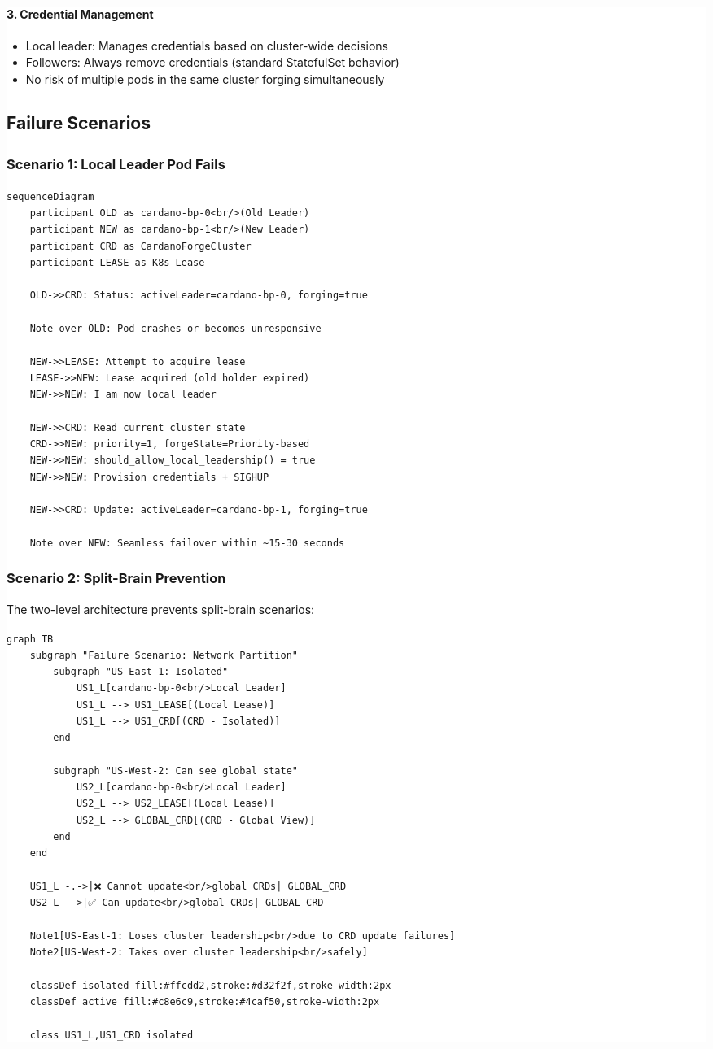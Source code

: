#### 3. **Credential Management**
- Local leader: Manages credentials based on cluster-wide decisions
- Followers: Always remove credentials (standard StatefulSet behavior)
- No risk of multiple pods in the same cluster forging simultaneously

## Failure Scenarios

### Scenario 1: Local Leader Pod Fails

```mermaid
sequenceDiagram
    participant OLD as cardano-bp-0<br/>(Old Leader)
    participant NEW as cardano-bp-1<br/>(New Leader)
    participant CRD as CardanoForgeCluster
    participant LEASE as K8s Lease
    
    OLD->>CRD: Status: activeLeader=cardano-bp-0, forging=true
    
    Note over OLD: Pod crashes or becomes unresponsive
    
    NEW->>LEASE: Attempt to acquire lease
    LEASE->>NEW: Lease acquired (old holder expired)
    NEW->>NEW: I am now local leader
    
    NEW->>CRD: Read current cluster state
    CRD->>NEW: priority=1, forgeState=Priority-based
    NEW->>NEW: should_allow_local_leadership() = true
    NEW->>NEW: Provision credentials + SIGHUP
    
    NEW->>CRD: Update: activeLeader=cardano-bp-1, forging=true
    
    Note over NEW: Seamless failover within ~15-30 seconds
```

### Scenario 2: Split-Brain Prevention

The two-level architecture prevents split-brain scenarios:

```mermaid
graph TB
    subgraph "Failure Scenario: Network Partition"
        subgraph "US-East-1: Isolated"
            US1_L[cardano-bp-0<br/>Local Leader]
            US1_L --> US1_LEASE[(Local Lease)]
            US1_L --> US1_CRD[(CRD - Isolated)]
        end
        
        subgraph "US-West-2: Can see global state"
            US2_L[cardano-bp-0<br/>Local Leader]
            US2_L --> US2_LEASE[(Local Lease)]
            US2_L --> GLOBAL_CRD[(CRD - Global View)]
        end
    end
    
    US1_L -.->|❌ Cannot update<br/>global CRDs| GLOBAL_CRD
    US2_L -->|✅ Can update<br/>global CRDs| GLOBAL_CRD
    
    Note1[US-East-1: Loses cluster leadership<br/>due to CRD update failures]
    Note2[US-West-2: Takes over cluster leadership<br/>safely]
    
    classDef isolated fill:#ffcdd2,stroke:#d32f2f,stroke-width:2px
    classDef active fill:#c8e6c9,stroke:#4caf50,stroke-width:2px
    
    class US1_L,US1_CRD isolated
```
